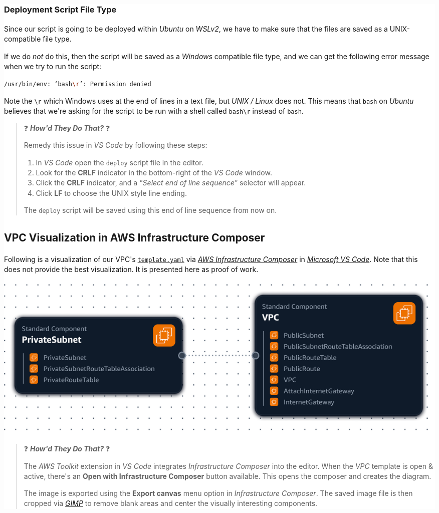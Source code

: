 ### Deployment Script File Type

Since our script is going to be deployed within _Ubuntu_ on _WSLv2_, we have to make sure that the files are saved as a UNIX-compatible file type.

If we do _not_ do this, then the script will be saved as a _Windows_ compatible file type, and we can get the following error message when we try to run the script:

```sh
/usr/bin/env: ‘bash\r’: Permission denied
```

Note the `\r` which Windows uses at the end of lines in a text file, but _UNIX / Linux_ does not. This means that `bash` on _Ubuntu_ believes that we're asking for the script to be run with a shell called `bash\r` instead of `bash`.

> :question: ***How'd They Do That?*** :question:
>
> Remedy this issue in _VS Code_ by following these steps:
>
> 1. In _VS Code_ open the `deploy` script file in the editor.
> 2. Look for the **CRLF** indicator in the bottom-right of the _VS Code_ window.
> 3. Click the **CRLF** indicator, and a _"Select end of line sequence"_ selector will appear.
> 4. Click **LF** to choose the UNIX style line ending.
>
> The `deploy` script will be saved using this end of line sequence from now on.

## VPC Visualization in AWS Infrastructure Composer

Following is a visualization of our VPC's [`template.yaml`](./template.yaml) via [_AWS Infrastructure Composer_](https://aws.amazon.com/infrastructure-composer/) in [_Microsoft VS Code_](https://code.visualstudio.com/). Note that this does not provide the best visualization. It is presented here as proof of work.

![Export of the VPC visualization from AWS Infrastructure Composer](assets/aws_infra_composer.png)

> :question: ***How'd They Do That?*** :question:
>
> The _AWS Toolkit_ extension in _VS Code_ integrates _Infrastructure Composer_ into the editor. When the _VPC_ template is open & active, there's an **Open with Infrastructure Composer** button available. This opens the composer and creates the diagram.
> 
> The image is exported using the **Export canvas** menu option in _Infrastructure Composer_. The saved image file is then cropped via [_GIMP_](https://www.gimp.org/) to remove blank areas and center the visually interesting components.
